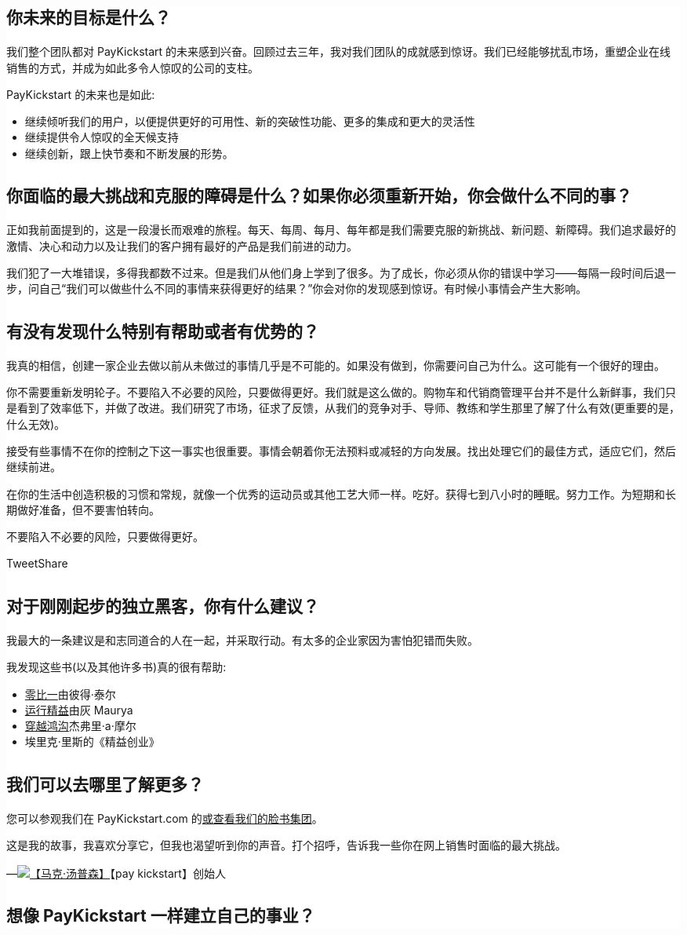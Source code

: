 ## 你未来的目标是什么？

我们整个团队都对 PayKickstart 的未来感到兴奋。回顾过去三年，我对我们团队的成就感到惊讶。我们已经能够扰乱市场，重塑企业在线销售的方式，并成为如此多令人惊叹的公司的支柱。

PayKickstart 的未来也是如此:

*   继续倾听我们的用户，以便提供更好的可用性、新的突破性功能、更多的集成和更大的灵活性
*   继续提供令人惊叹的全天候支持
*   继续创新，跟上快节奏和不断发展的形势。

## 你面临的最大挑战和克服的障碍是什么？如果你必须重新开始，你会做什么不同的事？

正如我前面提到的，这是一段漫长而艰难的旅程。每天、每周、每月、每年都是我们需要克服的新挑战、新问题、新障碍。我们追求最好的激情、决心和动力以及让我们的客户拥有最好的产品是我们前进的动力。

我们犯了一大堆错误，多得我都数不过来。但是我们从他们身上学到了很多。为了成长，你必须从你的错误中学习——每隔一段时间后退一步，问自己“我们可以做些什么不同的事情来获得更好的结果？”你会对你的发现感到惊讶。有时候小事情会产生大影响。

## 有没有发现什么特别有帮助或者有优势的？

我真的相信，创建一家企业去做以前从未做过的事情几乎是不可能的。如果没有做到，你需要问自己为什么。这可能有一个很好的理由。

你不需要重新发明轮子。不要陷入不必要的风险，只要做得更好。我们就是这么做的。购物车和代销商管理平台并不是什么新鲜事，我们只是看到了效率低下，并做了改进。我们研究了市场，征求了反馈，从我们的竞争对手、导师、教练和学生那里了解了什么有效(更重要的是，什么无效)。

接受有些事情不在你的控制之下这一事实也很重要。事情会朝着你无法预料或减轻的方向发展。找出处理它们的最佳方式，适应它们，然后继续前进。

在你的生活中创造积极的习惯和常规，就像一个优秀的运动员或其他工艺大师一样。吃好。获得七到八小时的睡眠。努力工作。为短期和长期做好准备，但不要害怕转向。

不要陷入不必要的风险，只要做得更好。

TweetShare

## 对于刚刚起步的独立黑客，你有什么建议？

我最大的一条建议是和志同道合的人在一起，并采取行动。有太多的企业家因为害怕犯错而失败。

我发现这些书(以及其他许多书)真的很有帮助:

*   [零比一](https://www.amazon.com/Zero-One-Notes-Startups-Future/dp/0804139296/)由彼得·泰尔
*   [运行精益](https://www.amazon.com/Running-Lean-Iterate-Plan-Works/dp/1449305172/)由灰 Maurya
*   [穿越鸿沟](https://www.amazon.com/Crossing-Chasm-3rd-Disruptive-Mainstream/dp/0062292986)杰弗里·a·摩尔
*   埃里克·里斯的《精益创业》

## 我们可以去哪里了解更多？

您可以参观我们在 PayKickstart.com 的[或查看我们的](https://paykickstart.com/)[脸书集团](https://facebook.com/groups/paykickstart/)。

这是我的故事，我喜欢分享它，但我也渴望听到你的声音。打个招呼，告诉我一些你在网上销售时面临的最大挑战。

—[<picture id="ember8064493" class="user-avatar ember-view user-link__avatar">![](img/82bd3bb4769a3aa1cd13889ee7c0fa91.png)</picture>【马克·汤普森】](/paykickstart?id=FGKx4elcs6cVbrLzpcuDqYdA0D83)【pay kickstart】创始人

## 想像 PayKickstart 一样建立自己的事业？
